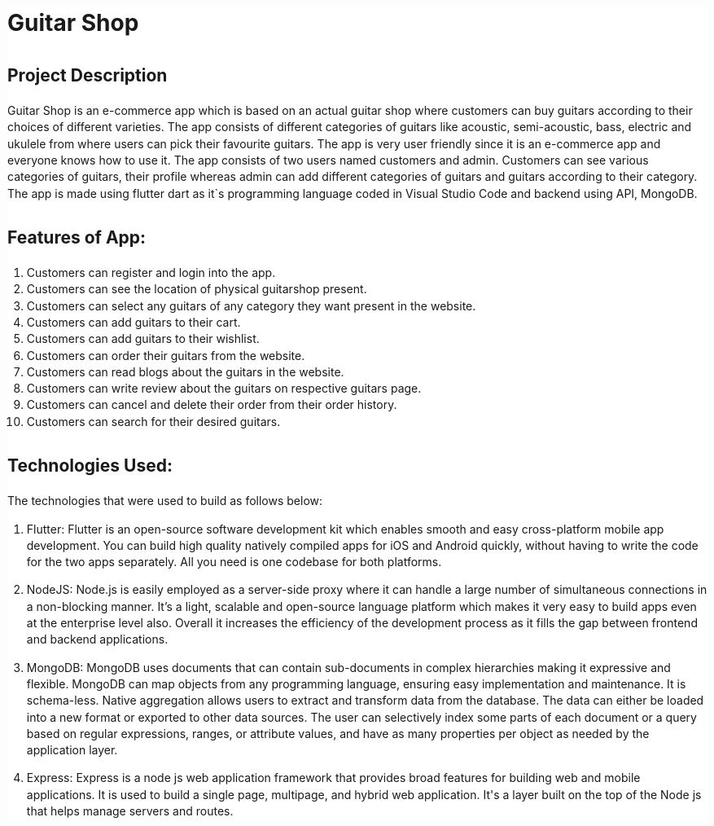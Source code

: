 # Guitar Shop

## Project Description
Guitar Shop is an e-commerce app which is based on an actual guitar shop where customers can buy guitars according to their choices of different varieties. The app consists of different categories of guitars like acoustic, semi-acoustic, bass, electric and ukulele from where users can pick their favourite guitars. The app is very user friendly since it is an e-commerce app and everyone knows how to use it. The app consists of two users named customers and admin. Customers can see various categories of guitars, their profile whereas admin can add different categories of guitars and guitars according to their category. The app is made using flutter dart as it`s programming language coded in Visual Studio Code and backend using API, MongoDB.

## Features of App:
1) Customers can register and login into the app.
2) Customers can see the location of physical guitarshop present.
3) Customers can select any guitars of any category they want present in the website.
4) Customers can add guitars to their cart. 
5) Customers can add guitars to their wishlist. 
6) Customers can order their guitars from the website. 
7) Customers can read blogs about the guitars in the website. 
8) Customers can write review about the guitars on respective guitars page. 
9) Customers can cancel and delete their order from their order history. 
10) Customers can search for their desired guitars. 

## Technologies Used:
The technologies that were used to build as follows below:

1) Flutter: 
Flutter is an open-source software development kit which enables smooth and easy cross-platform mobile app development. You can build high quality natively compiled apps for iOS and Android quickly, without having to write the code for the two apps separately. All you need is one codebase for both platforms.

2) NodeJS: 
Node.js is easily employed as a server-side proxy where it can handle a large number of simultaneous connections in a non-blocking manner. It’s a light, scalable and open-source language platform which makes it very easy to build apps even at the enterprise level also. Overall it increases the efficiency of the development process as it fills the gap between frontend and backend applications. 

3) MongoDB: 
MongoDB uses documents that can contain sub-documents in complex hierarchies making it expressive and flexible. MongoDB can map objects from any programming language, ensuring easy implementation and maintenance. It is schema-less. Native aggregation allows users to extract and transform data from the database. The data can either be loaded into a new format or exported to other data sources. The user can selectively index some parts of each document or a query based on regular expressions, ranges, or attribute values, and have as many properties per object as needed by the application layer.

4) Express: 
Express is a node js web application framework that provides broad features for building web and mobile applications. It is used to build a single page, multipage, and hybrid web application. It's a layer built on the top of the Node js that helps manage servers and routes.

